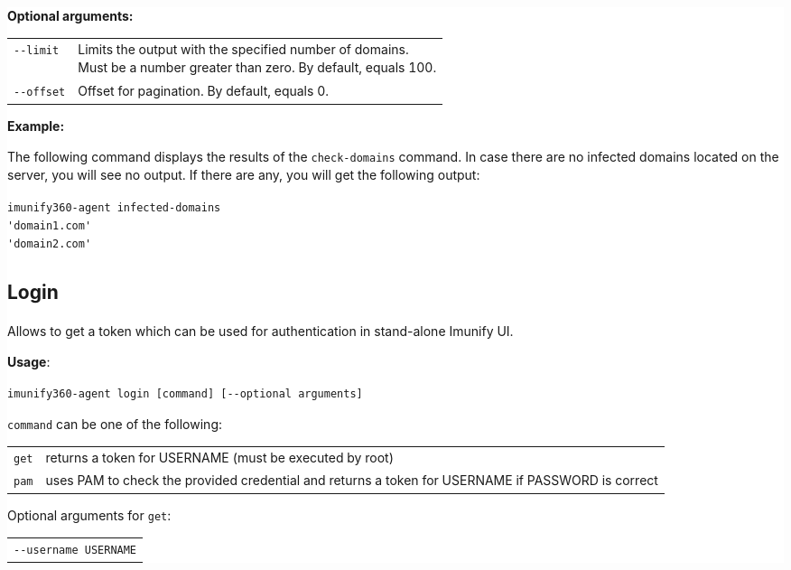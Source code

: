 </div>

**Optional arguments:**

| | |
|-|-|
|<span class="notranslate">`--limit`</span>|Limits the output with the specified number of domains.<br>Must be a number greater than zero. By default, equals 100.|
|<span class="notranslate">`--offset`</span>|Offset for pagination. By default, equals 0.|

**Example:**

The following command displays the results of the <span class="notranslate">`check-domains`</span> command. In case there are no infected domains located on the server, you will see no output. If there are any, you will get the following output:

<div class="notranslate">

```
imunify360-agent infected-domains
'domain1.com'
'domain2.com'
```

</div>


## Login

Allows to get a token which can be used for authentication in stand-alone Imunify UI.

**Usage**:

<div class="notranslate">

```
imunify360-agent login [command] [--optional arguments]
```

</div>

<span class="notranslate">`command`</span> can be one of the following:

| | |
|-|-|
|<span class="notranslate">`get`</span>|returns a token for USERNAME (must be executed by root)|
|<span class="notranslate">`pam`</span>|uses PAM to check the provided credential and returns a token for USERNAME if PASSWORD is correct|

Optional arguments for <span class="notranslate">`get`</span>:

| |
|-|
|<span class="notranslate">`--username USERNAME`</span>|
